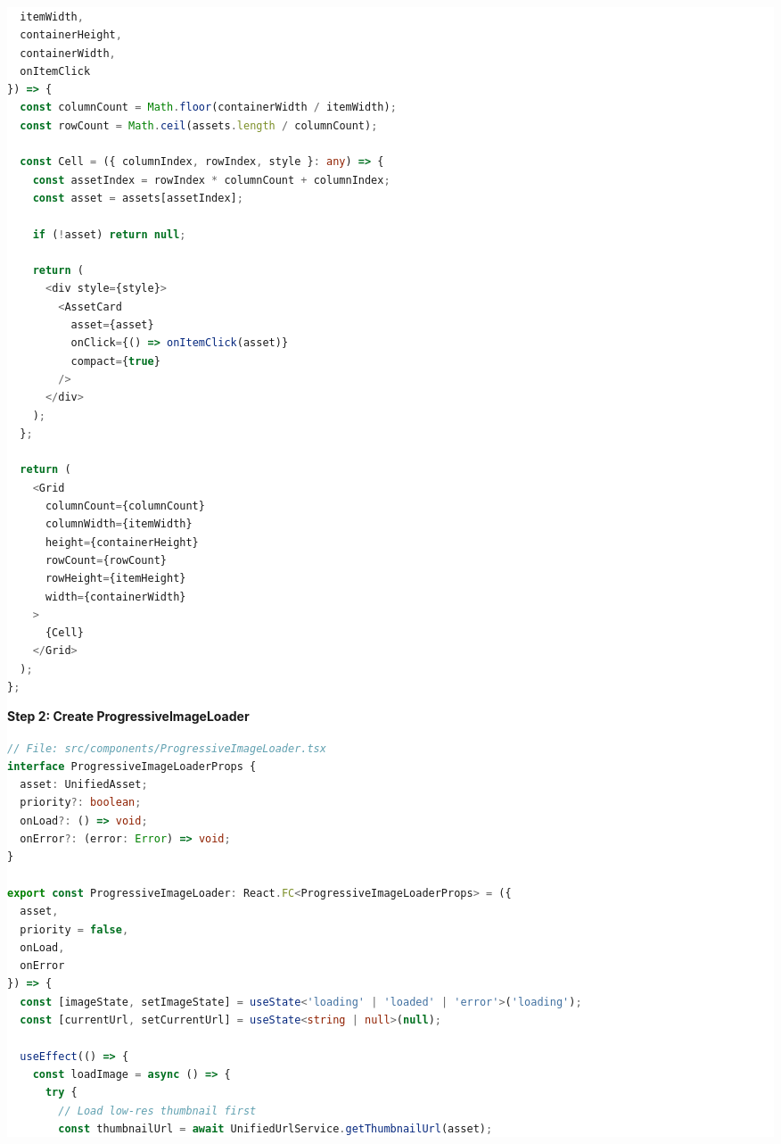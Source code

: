 ```typescript
  itemWidth,
  containerHeight,
  containerWidth,
  onItemClick
}) => {
  const columnCount = Math.floor(containerWidth / itemWidth);
  const rowCount = Math.ceil(assets.length / columnCount);
  
  const Cell = ({ columnIndex, rowIndex, style }: any) => {
    const assetIndex = rowIndex * columnCount + columnIndex;
    const asset = assets[assetIndex];
    
    if (!asset) return null;
    
    return (
      <div style={style}>
        <AssetCard
          asset={asset}
          onClick={() => onItemClick(asset)}
          compact={true}
        />
      </div>
    );
  };
  
  return (
    <Grid
      columnCount={columnCount}
      columnWidth={itemWidth}
      height={containerHeight}
      rowCount={rowCount}
      rowHeight={itemHeight}
      width={containerWidth}
    >
      {Cell}
    </Grid>
  );
};
```

**Step 2: Create ProgressiveImageLoader**
```typescript
// File: src/components/ProgressiveImageLoader.tsx
interface ProgressiveImageLoaderProps {
  asset: UnifiedAsset;
  priority?: boolean;
  onLoad?: () => void;
  onError?: (error: Error) => void;
}

export const ProgressiveImageLoader: React.FC<ProgressiveImageLoaderProps> = ({
  asset,
  priority = false,
  onLoad,
  onError
}) => {
  const [imageState, setImageState] = useState<'loading' | 'loaded' | 'error'>('loading');
  const [currentUrl, setCurrentUrl] = useState<string | null>(null);
  
  useEffect(() => {
    const loadImage = async () => {
      try {
        // Load low-res thumbnail first
        const thumbnailUrl = await UnifiedUrlService.getThumbnailUrl(asset);
```